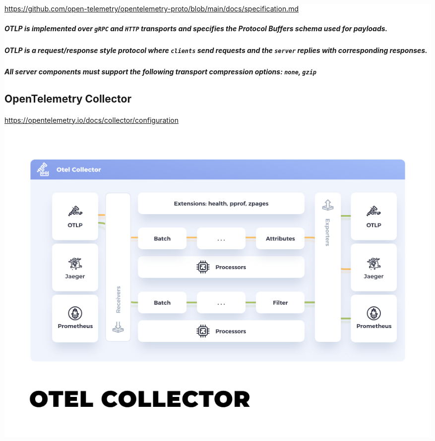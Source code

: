 https://github.com/open-telemetry/opentelemetry-proto/blob/main/docs/specification.md



##### OTLP is implemented over `gRPC` and `HTTP` transports and specifies the Protocol Buffers schema used for payloads.

##### OTLP is a request/response style protocol where `clients` send requests and the `server` replies with corresponding responses.

##### All server components must support the following transport compression options: `none`, `gzip`


## OpenTelemetry Collector


https://opentelemetry.io/docs/collector/configuration

![center width:750px](./img/collector.png)
